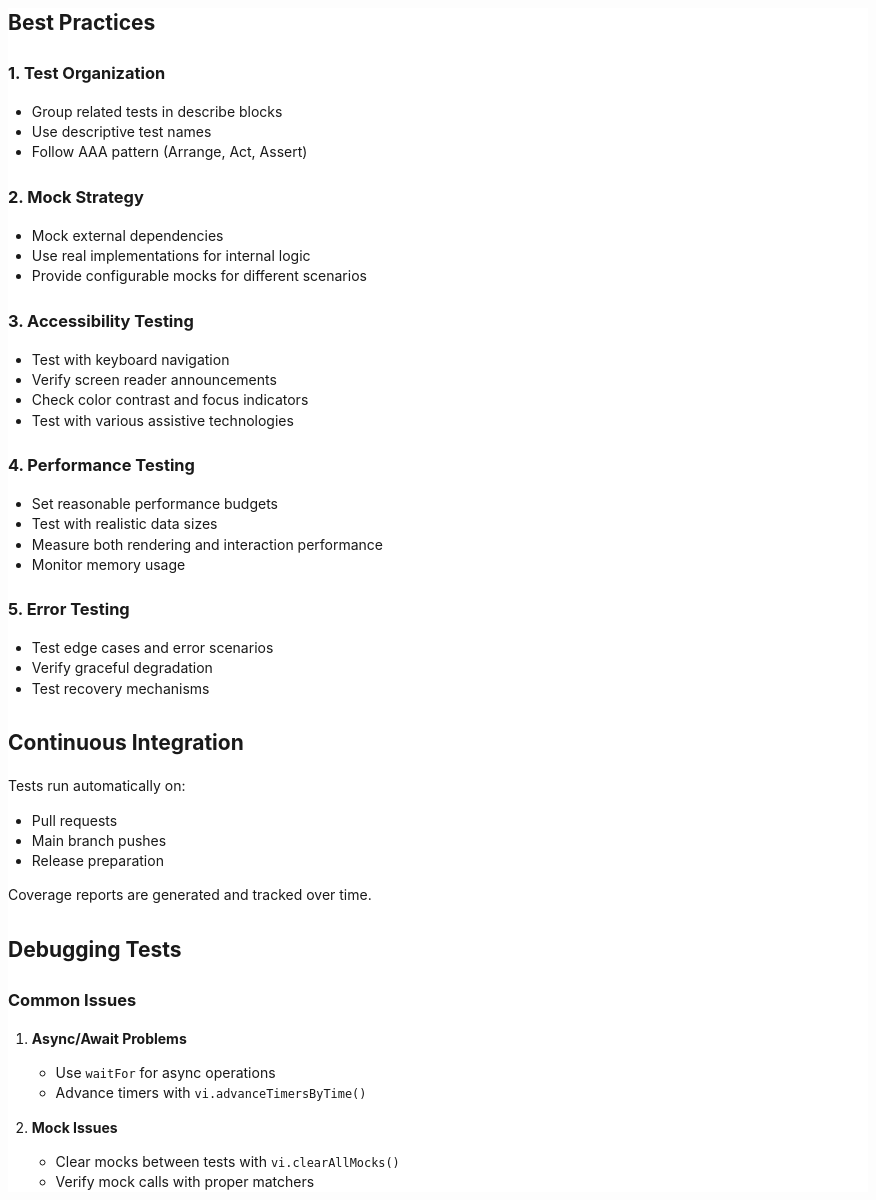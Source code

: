 ## Best Practices

### 1. Test Organization
- Group related tests in describe blocks
- Use descriptive test names
- Follow AAA pattern (Arrange, Act, Assert)

### 2. Mock Strategy
- Mock external dependencies
- Use real implementations for internal logic
- Provide configurable mocks for different scenarios

### 3. Accessibility Testing
- Test with keyboard navigation
- Verify screen reader announcements
- Check color contrast and focus indicators
- Test with various assistive technologies

### 4. Performance Testing
- Set reasonable performance budgets
- Test with realistic data sizes
- Measure both rendering and interaction performance
- Monitor memory usage

### 5. Error Testing
- Test edge cases and error scenarios
- Verify graceful degradation
- Test recovery mechanisms

## Continuous Integration

Tests run automatically on:
- Pull requests
- Main branch pushes
- Release preparation

Coverage reports are generated and tracked over time.

## Debugging Tests

### Common Issues

1. **Async/Await Problems**
   - Use `waitFor` for async operations
   - Advance timers with `vi.advanceTimersByTime()`

2. **Mock Issues**
   - Clear mocks between tests with `vi.clearAllMocks()`
   - Verify mock calls with proper matchers
